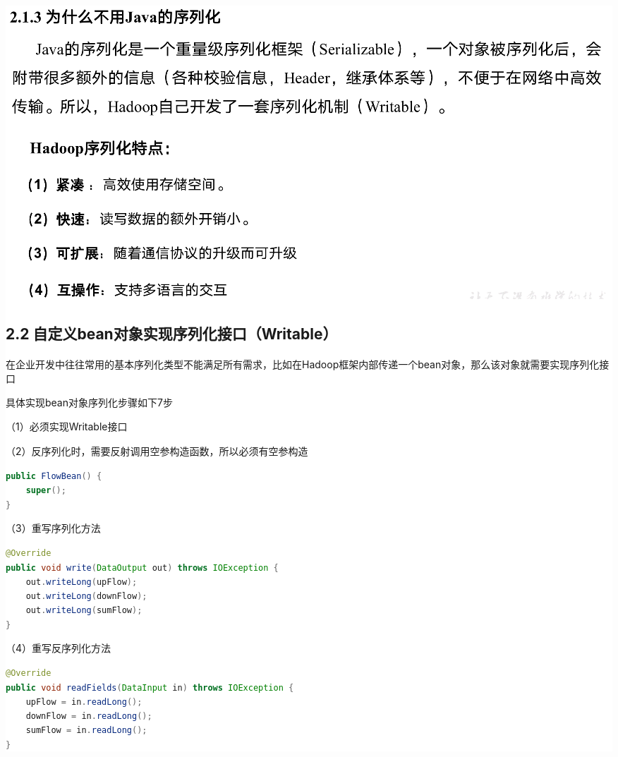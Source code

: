 ![image-20210114150756032](./images/102.png)

## 2.2 自定义bean对象实现序列化接口（Writable）

在企业开发中往往常用的基本序列化类型不能满足所有需求，比如在Hadoop框架内部传递一个bean对象，那么该对象就需要实现序列化接口

具体实现bean对象序列化步骤如下7步

（1）必须实现Writable接口

（2）反序列化时，需要反射调用空参构造函数，所以必须有空参构造

```java
public FlowBean() {
	super();
}
```

（3）重写序列化方法

```java
@Override
public void write(DataOutput out) throws IOException {
	out.writeLong(upFlow);
	out.writeLong(downFlow);
	out.writeLong(sumFlow);
}
```

（4）重写反序列化方法

```java
@Override
public void readFields(DataInput in) throws IOException {
	upFlow = in.readLong();
	downFlow = in.readLong();
	sumFlow = in.readLong();
}
```
